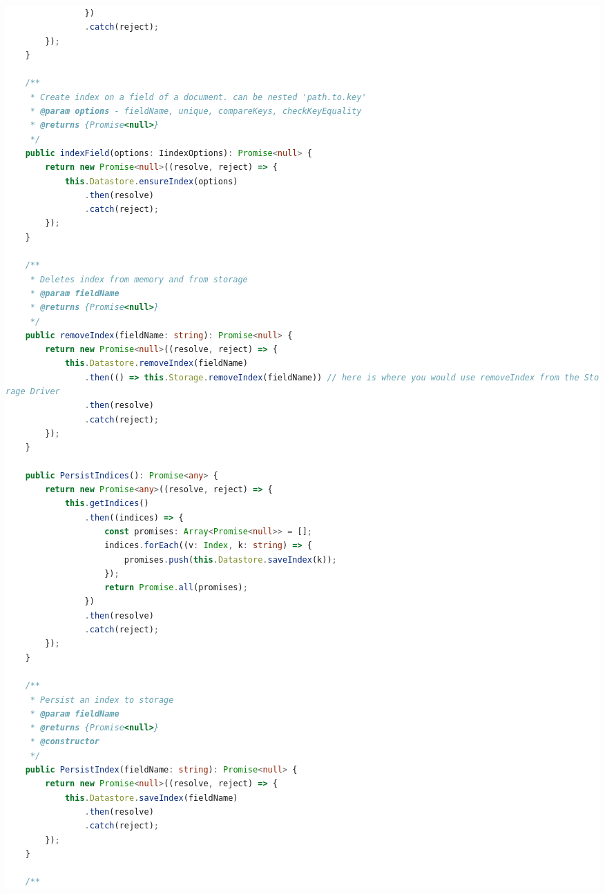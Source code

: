 ```typescript
                })
                .catch(reject);
        });
    }

    /**
     * Create index on a field of a document. can be nested 'path.to.key'
     * @param options - fieldName, unique, compareKeys, checkKeyEquality
     * @returns {Promise<null>}
     */
    public indexField(options: IindexOptions): Promise<null> {
        return new Promise<null>((resolve, reject) => {
            this.Datastore.ensureIndex(options)
                .then(resolve)
                .catch(reject);
        });
    }

    /**
     * Deletes index from memory and from storage
     * @param fieldName
     * @returns {Promise<null>}
     */
    public removeIndex(fieldName: string): Promise<null> {
        return new Promise<null>((resolve, reject) => {
            this.Datastore.removeIndex(fieldName)
                .then(() => this.Storage.removeIndex(fieldName)) // here is where you would use removeIndex from the Storage Driver
                .then(resolve)
                .catch(reject);
        });
    }

    public PersistIndices(): Promise<any> {
        return new Promise<any>((resolve, reject) => {
            this.getIndices()
                .then((indices) => {
                    const promises: Array<Promise<null>> = [];                    
                    indices.forEach((v: Index, k: string) => {
                        promises.push(this.Datastore.saveIndex(k));
                    });
                    return Promise.all(promises);
                })
                .then(resolve)
                .catch(reject);
        });
    }

    /**
     * Persist an index to storage
     * @param fieldName
     * @returns {Promise<null>}
     * @constructor
     */
    public PersistIndex(fieldName: string): Promise<null> {
        return new Promise<null>((resolve, reject) => {
            this.Datastore.saveIndex(fieldName)
                .then(resolve)
                .catch(reject);
        });
    }

    /**
```